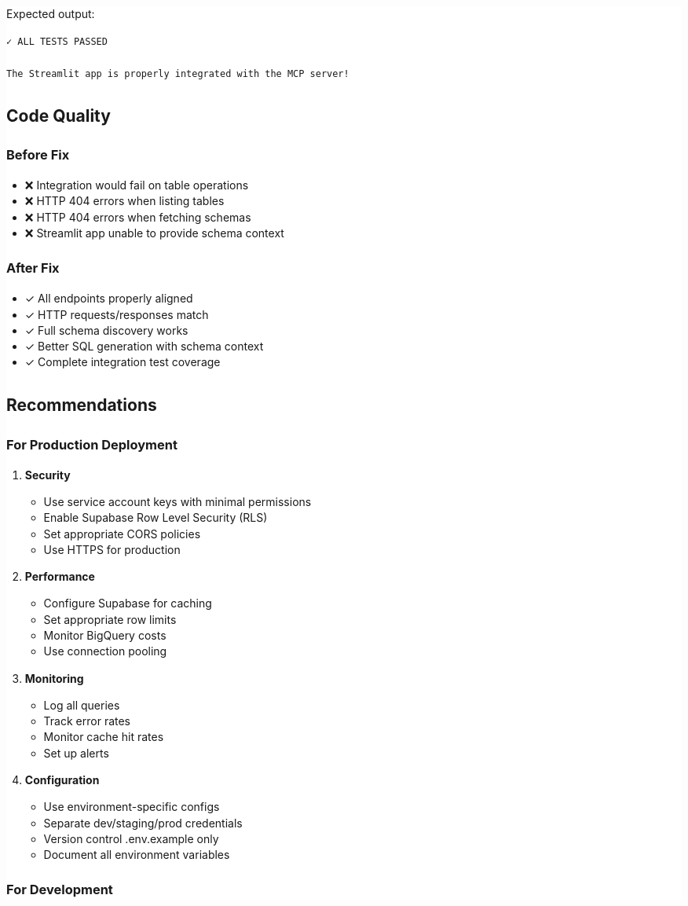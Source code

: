 Expected output:
```
✓ ALL TESTS PASSED

The Streamlit app is properly integrated with the MCP server!
```

## Code Quality

### Before Fix
- ❌ Integration would fail on table operations
- ❌ HTTP 404 errors when listing tables
- ❌ HTTP 404 errors when fetching schemas
- ❌ Streamlit app unable to provide schema context

### After Fix
- ✓ All endpoints properly aligned
- ✓ HTTP requests/responses match
- ✓ Full schema discovery works
- ✓ Better SQL generation with schema context
- ✓ Complete integration test coverage

## Recommendations

### For Production Deployment

1. **Security**
   - Use service account keys with minimal permissions
   - Enable Supabase Row Level Security (RLS)
   - Set appropriate CORS policies
   - Use HTTPS for production

2. **Performance**
   - Configure Supabase for caching
   - Set appropriate row limits
   - Monitor BigQuery costs
   - Use connection pooling

3. **Monitoring**
   - Log all queries
   - Track error rates
   - Monitor cache hit rates
   - Set up alerts

4. **Configuration**
   - Use environment-specific configs
   - Separate dev/staging/prod credentials
   - Version control .env.example only
   - Document all environment variables

### For Development
